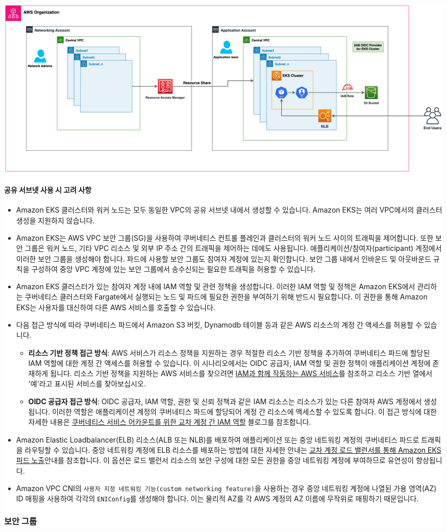 ![Deploying Amazon EKS in VPC Shared Subnets across AWS Accounts.](./eks-shared-subnets.png)

#### 공유 서브넷 사용 시 고려 사항

* Amazon EKS 클러스터와 워커 노드는 모두 동일한 VPC의 공유 서브넷 내에서 생성할 수 있습니다. Amazon EKS는 여러 VPC에서의 클러스터 생성을 지원하지 않습니다. 

* Amazon EKS는 AWS VPC 보안 그룹(SG)을 사용하여 쿠버네티스 컨트롤 플레인과 클러스터의 워커 노드 사이의 트래픽을 제어합니다. 또한 보안 그룹은 워커 노드, 기타 VPC 리소스 및 외부 IP 주소 간의 트래픽을 제어하는 데에도 사용됩니다. 애플리케이션/참여자(participant) 계정에서 이러한 보안 그룹을 생성해야 합니다. 파드에 사용할 보안 그룹도 참여자 계정에 있는지 확인합니다. 보안 그룹 내에서 인바운드 및 아웃바운드 규칙을 구성하여 중앙 VPC 계정에 있는 보안 그룹에서 송수신되는 필요한 트래픽을 허용할 수 있습니다.

* Amazon EKS 클러스터가 있는 참여자 계정 내에 IAM 역할 및 관련 정책을 생성합니다. 이러한 IAM 역할 및 정책은 Amazon EKS에서 관리하는 쿠버네티스 클러스터와 Fargate에서 실행되는 노드 및 파드에 필요한 권한을 부여하기 위해 반드시 필요합니다. 이 권한을 통해 Amazon EKS는 사용자를 대신하여 다른 AWS 서비스를 호출할 수 있습니다.

* 다음 접근 방식에 따라 쿠버네티스 파드에서 Amazon S3 버킷, Dynamodb 테이블 등과 같은 AWS 리소스의 계정 간 액세스를 허용할 수 있습니다.
    * **리소스 기반 정책 접근 방식**: AWS 서비스가 리소스 정책을 지원하는 경우 적절한 리소스 기반 정책을 추가하여 쿠버네티스 파드에 할당된 IAM 역할에 대한 계정 간 액세스를 허용할 수 있습니다. 이 시나리오에서는 OIDC 공급자, IAM 역할 및 권한 정책이 애플리케이션 계정에 존재하게 됩니다. 리소스 기반 정책을 지원하는 AWS 서비스를 찾으려면 [IAM과 함께 작동하는 AWS 서비스](https://docs.aws.amazon.com/IAM/latest/UserGuide/reference_aws-services-that-work-with-iam.html)를 참조하고 리소스 기반 열에서 '예'라고 표시된 서비스를 찾아보십시오.

    * **OIDC 공급자 접근 방식**: OIDC 공급자, IAM 역할, 권한 및 신뢰 정책과 같은 IAM 리소스는 리소스가 있는 다른 참여자 AWS 계정에서 생성됩니다. 이러한 역할은 애플리케이션 계정의 쿠버네티스 파드에 할당되어 계정 간 리소스에 액세스할 수 있도록 합니다. 이 접근 방식에 대한 자세한 내용은 [쿠버네티스 서비스 어카운트를 위한 교차 계정 간 IAM 역할](https://aws.amazon.com/blogs/containers/cross-account-iam-roles-for-kubernetes-service-accounts/) 블로그를 참조합니다.

* Amazon Elastic Loadbalancer(ELB) 리소스(ALB 또는 NLB)를 배포하여 애플리케이션 또는 중앙 네트워킹 계정의 쿠버네티스 파드로 트래픽을 라우팅할 수 있습니다. 중앙 네트워킹 계정에 ELB 리소스를 배포하는 방법에 대한 자세한 안내는 [교차 계정 로드 밸런서를 통해 Amazon EKS 파드 노출](https://aws.amazon.com/blogs/containers/expose-amazon-eks-pods-through-cross-account-load-balancer/)안내를 참조합니다. 이 옵션은 로드 밸런서 리소스의 보안 구성에 대한 모든 권한을 중앙 네트워킹 계정에 부여하므로 유연성이 향상됩니다.

* Amazon VPC CNI의 `사용자 지정 네트워킹 기능(custom networking feature)`을 사용하는 경우 중앙 네트워킹 계정에 나열된 가용 영역(AZ) ID 매핑을 사용하여 각각의 `ENIConfig`를 생성해야 합니다. 이는 물리적 AZ를 각 AWS 계정의 AZ 이름에 무작위로 매핑하기 때문입니다.

### 보안 그룹
